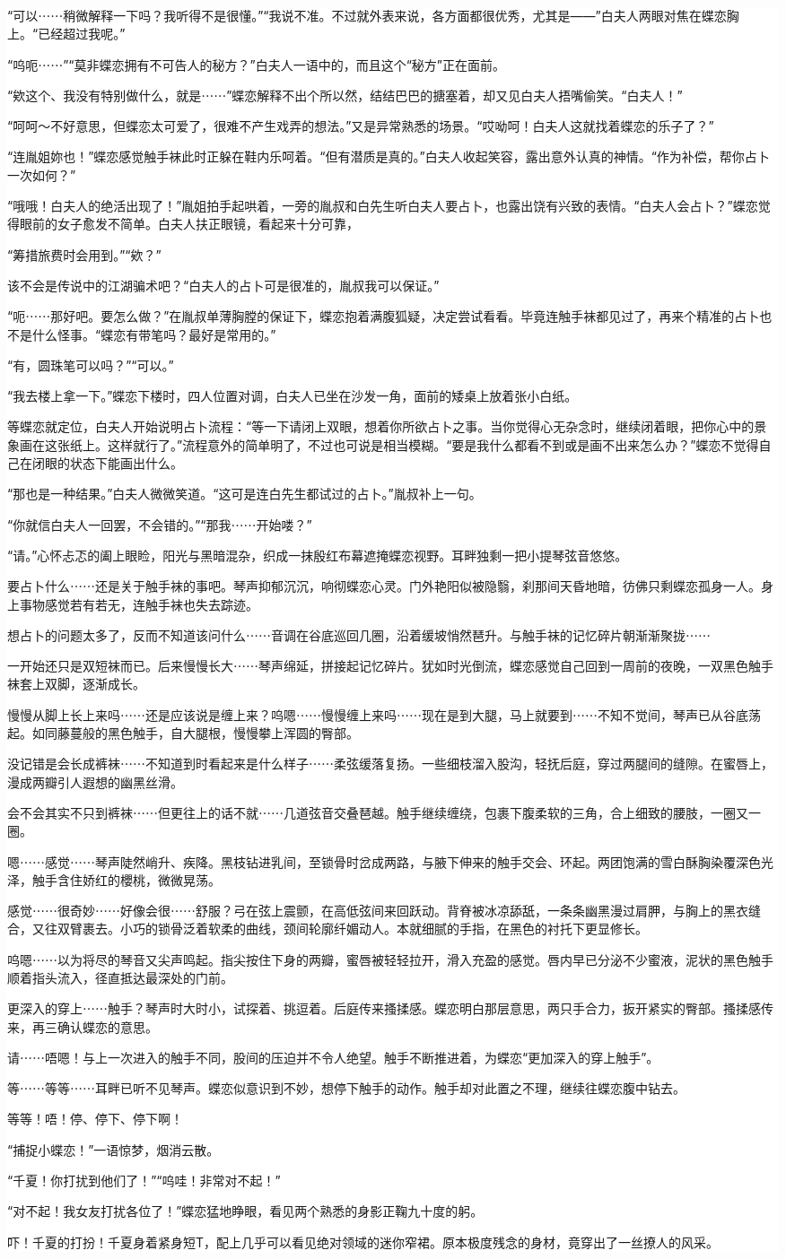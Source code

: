 “可以⋯⋯稍微解释一下吗？我听得不是很懂。”“我说不准。不过就外表来说，各方面都很优秀，尤其是——”白夫人两眼对焦在蝶恋胸上。“已经超过我呢。”

“呜呃⋯⋯”“莫非蝶恋拥有不可告人的秘方？”白夫人一语中的，而且这个“秘方”正在面前。

“欸这个、我没有特别做什么，就是⋯⋯”蝶恋解释不出个所以然，结结巴巴的搪塞着，却又见白夫人捂嘴偷笑。“白夫人！”

“呵呵～不好意思，但蝶恋太可爱了，很难不产生戏弄的想法。”又是异常熟悉的场景。“哎呦呵！白夫人这就找着蝶恋的乐子了？”

“连胤姐妳也！”蝶恋感觉触手袜此时正躲在鞋内乐呵着。“但有潜质是真的。”白夫人收起笑容，露出意外认真的神情。“作为补偿，帮你占卜一次如何？”

“哦哦！白夫人的绝活出现了！”胤姐拍手起哄着，一旁的胤叔和白先生听白夫人要占卜，也露出饶有兴致的表情。“白夫人会占卜？”蝶恋觉得眼前的女子愈发不简单。白夫人扶正眼镜，看起来十分可靠，

“筹措旅费时会用到。”“欸？”

该不会是传说中的江湖骗术吧？“白夫人的占卜可是很准的，胤叔我可以保证。”

“呃⋯⋯那好吧。要怎么做？”在胤叔单薄胸膛的保证下，蝶恋抱着满腹狐疑，决定尝试看看。毕竟连触手袜都见过了，再来个精准的占卜也不是什么怪事。“蝶恋有带笔吗？最好是常用的。”

“有，圆珠笔可以吗？”“可以。”

“我去楼上拿一下。”蝶恋下楼时，四人位置对调，白夫人已坐在沙发一角，面前的矮桌上放着张小白纸。

等蝶恋就定位，白夫人开始说明占卜流程：“等一下请闭上双眼，想着你所欲占卜之事。当你觉得心无杂念时，继续闭着眼，把你心中的景象画在这张纸上。这样就行了。”流程意外的简单明了，不过也可说是相当模糊。“要是我什么都看不到或是画不出来怎么办？”蝶恋不觉得自己在闭眼的状态下能画出什么。

“那也是一种结果。”白夫人微微笑道。“这可是连白先生都试过的占卜。”胤叔补上一句。

“你就信白夫人一回罢，不会错的。”“那我⋯⋯开始喽？”

“请。”心怀忐忑的阖上眼睑，阳光与黑暗混杂，织成一抹殷红布幕遮掩蝶恋视野。耳畔独剩一把小提琴弦音悠悠。

要占卜什么⋯⋯还是关于触手袜的事吧。琴声抑郁沉沉，响彻蝶恋心灵。门外艳阳似被隐翳，刹那间天昏地暗，彷佛只剩蝶恋孤身一人。身上事物感觉若有若无，连触手袜也失去踪迹。

想占卜的问题太多了，反而不知道该问什么⋯⋯音调在谷底巡回几圈，沿着缓坡悄然琶升。与触手袜的记忆碎片朝渐渐聚拢⋯⋯

一开始还只是双短袜而已。后来慢慢长大⋯⋯琴声绵延，拼接起记忆碎片。犹如时光倒流，蝶恋感觉自己回到一周前的夜晚，一双黑色触手袜套上双脚，逐渐成长。

慢慢从脚上长上来吗⋯⋯还是应该说是缠上来？呜嗯⋯⋯慢慢缠上来吗⋯⋯现在是到大腿，马上就要到⋯⋯不知不觉间，琴声已从谷底荡起。如同藤蔓般的黑色触手，自大腿根，慢慢攀上浑圆的臀部。

没记错是会长成裤袜⋯⋯不知道到时看起来是什么样子⋯⋯柔弦缓落复扬。一些细枝溜入股沟，轻抚后庭，穿过两腿间的缝隙。在蜜唇上，漫成两瓣引人遐想的幽黑丝滑。

会不会其实不只到裤袜⋯⋯但更往上的话不就⋯⋯几道弦音交叠琶越。触手继续缠绕，包裹下腹柔软的三角，合上细致的腰肢，一圈又一圈。

嗯⋯⋯感觉⋯⋯琴声陡然峭升、疾降。黑枝钻进乳间，至锁骨时岔成两路，与腋下伸来的触手交会、环起。两团饱满的雪白酥胸染覆深色光泽，触手含住娇红的櫻桃，微微晃荡。

感觉⋯⋯很奇妙⋯⋯好像会很⋯⋯舒服？弓在弦上震颤，在高低弦间来回跃动。背脊被冰凉舔舐，一条条幽黑漫过肩胛，与胸上的黑衣缝合，又往双臂裹去。小巧的锁骨泛着软柔的曲线，颈间轮廓纤媚动人。本就细腻的手指，在黑色的衬托下更显修长。

呜嗯⋯⋯以为将尽的琴音又尖声鸣起。指尖按住下身的两瓣，蜜唇被轻轻拉开，滑入充盈的感觉。唇内早已分泌不少蜜液，泥状的黑色触手顺着指头流入，径直抵达最深处的门前。

更深入的穿上⋯⋯触手？琴声时大时小，试探着、挑逗着。后庭传来搔揉感。蝶恋明白那层意思，两只手合力，扳开紧实的臀部。搔揉感传来，再三确认蝶恋的意思。

请⋯⋯唔嗯！与上一次进入的触手不同，股间的压迫并不令人绝望。触手不断推进着，为蝶恋“更加深入的穿上触手”。

等⋯⋯等等⋯⋯耳畔已听不见琴声。蝶恋似意识到不妙，想停下触手的动作。触手却对此置之不理，继续往蝶恋腹中钻去。

等等！唔！停、停下、停下啊！

“捕捉小蝶恋！”一语惊梦，烟消云散。

“千夏！你打扰到他们了！”“呜哇！非常对不起！”

“对不起！我女友打扰各位了！”蝶恋猛地睁眼，看见两个熟悉的身影正鞠九十度的躬。

吓！千夏的打扮！千夏身着紧身短T，配上几乎可以看见绝对领域的迷你窄裙。原本极度残念的身材，竟穿出了一丝撩人的风采。

